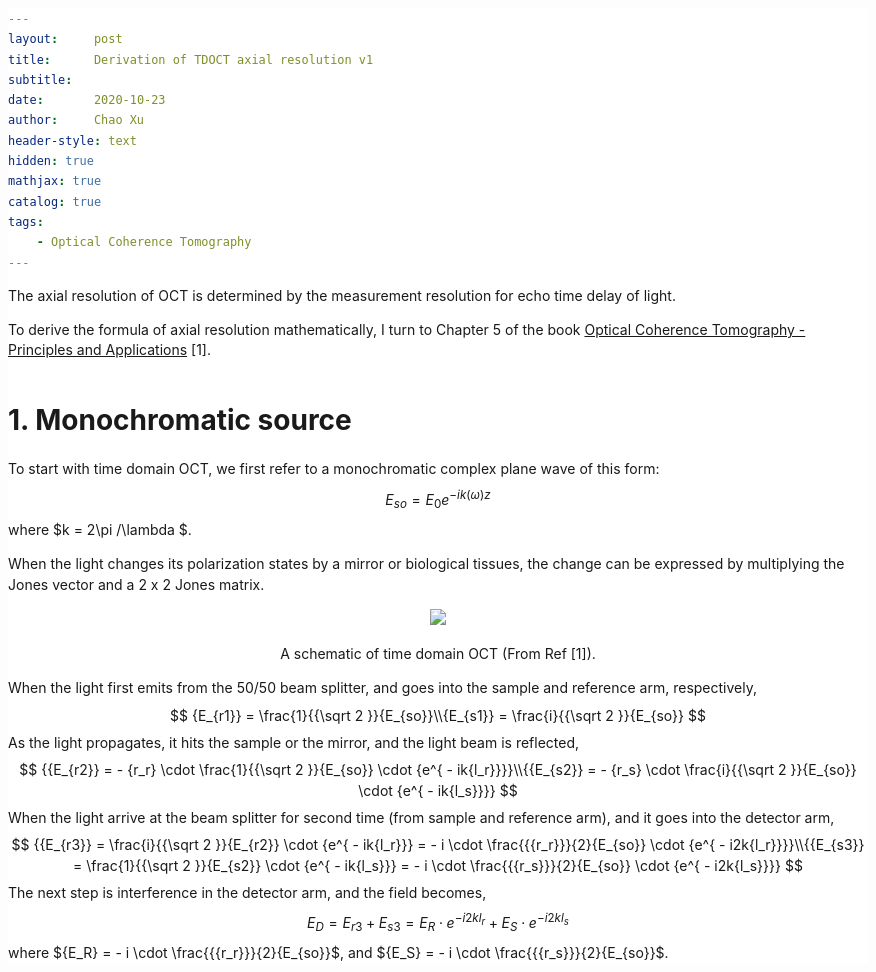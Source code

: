 ```yaml
---
layout:     post
title:      Derivation of TDOCT axial resolution v1
subtitle:   
date:       2020-10-23
author:     Chao Xu
header-style: text
hidden: true 
mathjax: true
catalog: true
tags:
    - Optical Coherence Tomography
---
```


The axial resolution of OCT is determined by the measurement resolution for echo time delay of light.

To derive the formula of axial resolution mathematically,  I turn to Chapter 5 of the book [Optical Coherence Tomography - Principles and Applications](https://doi.org/10.1016/B978-0-12-133570-0.X5000-8) [1].

# 1. Monochromatic source

To start with time domain OCT, we first refer to a monochromatic complex plane wave of this form:
$$
E_{s o}=E_{0} e^{-i k(\omega) z}
$$
where $k = 2\pi /\lambda $.

When the light changes its polarization states by a mirror or biological tissues, the change can be expressed by multiplying the Jones vector and a 2 x 2 Jones matrix.

<p align="center">
<img src="https://i.loli.net/2020/10/21/IOtQVMJibDSEAq3.png"  width=400pix></p>



<p style="text-align:center;">A schematic of time domain OCT (From Ref [1]).</p>

When the light first emits from  the 50/50 beam splitter, and goes into the sample  and reference arm, respectively,
$$
{E_{r1}} = \frac{1}{{\sqrt 2 }}{E_{so}}\\{E_{s1}} = \frac{i}{{\sqrt 2 }}{E_{so}}
$$
As the light propagates, it hits the sample or the mirror, and the light beam is reflected,
$$
{{E_{r2}} =  - {r_r} \cdot \frac{1}{{\sqrt 2 }}{E_{so}} \cdot {e^{ - ik{l_r}}}}\\{{E_{s2}} =  - {r_s} \cdot \frac{i}{{\sqrt 2 }}{E_{so}} \cdot {e^{ - ik{l_s}}}}
$$
When the light arrive at the beam splitter for second time (from sample and reference arm), and it goes into the detector arm,
$$
{{E_{r3}} = \frac{i}{{\sqrt 2 }}{E_{r2}} \cdot {e^{ - ik{l_r}}} =  - i \cdot \frac{{{r_r}}}{2}{E_{so}} \cdot {e^{ - i2k{l_r}}}}\\{{E_{s3}} = \frac{1}{{\sqrt 2 }}{E_{s2}} \cdot {e^{ - ik{l_s}}} =  - i \cdot \frac{{{r_s}}}{2}{E_{so}} \cdot {e^{ - i2k{l_s}}}}
$$
The next step is interference in the detector arm, and the field becomes,
$$
{E_D} = {E_{r3}} + {E_{s3}} = {E_R} \cdot {e^{ - i2k{l_r}}} + {E_S} \cdot {e^{ - i2k{l_s}}}
$$
where ${E_R} =  - i \cdot \frac{{{r_r}}}{2}{E_{so}}$, and ${E_S} =  - i \cdot \frac{{{r_s}}}{2}{E_{so}}$.

